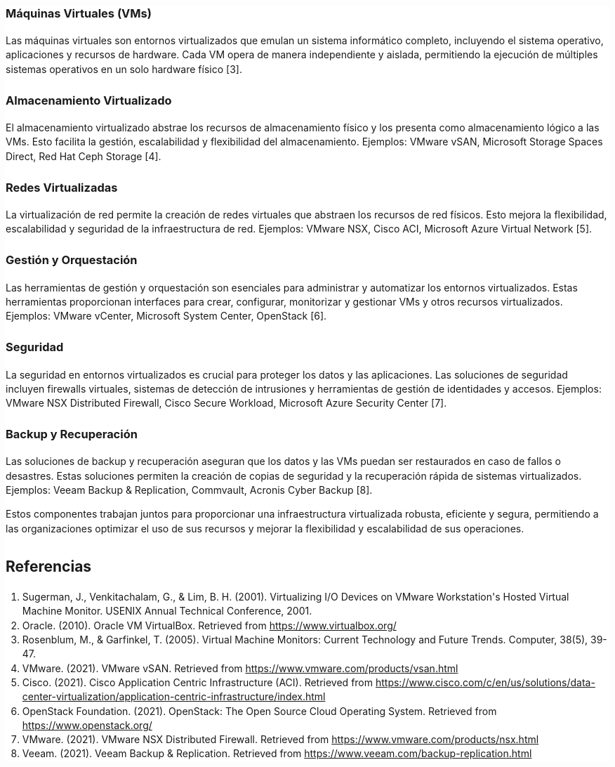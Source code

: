 ### Máquinas Virtuales (VMs)
Las máquinas virtuales son entornos virtualizados que emulan un sistema informático completo, incluyendo el sistema operativo, aplicaciones y recursos de hardware. Cada VM opera de manera independiente y aislada, permitiendo la ejecución de múltiples sistemas operativos en un solo hardware físico [3].

### Almacenamiento Virtualizado
El almacenamiento virtualizado abstrae los recursos de almacenamiento físico y los presenta como almacenamiento lógico a las VMs. Esto facilita la gestión, escalabilidad y flexibilidad del almacenamiento. Ejemplos: VMware vSAN, Microsoft Storage Spaces Direct, Red Hat Ceph Storage [4].

### Redes Virtualizadas
La virtualización de red permite la creación de redes virtuales que abstraen los recursos de red físicos. Esto mejora la flexibilidad, escalabilidad y seguridad de la infraestructura de red. Ejemplos: VMware NSX, Cisco ACI, Microsoft Azure Virtual Network [5].

### Gestión y Orquestación
Las herramientas de gestión y orquestación son esenciales para administrar y automatizar los entornos virtualizados. Estas herramientas proporcionan interfaces para crear, configurar, monitorizar y gestionar VMs y otros recursos virtualizados. Ejemplos: VMware vCenter, Microsoft System Center, OpenStack [6].

### Seguridad
La seguridad en entornos virtualizados es crucial para proteger los datos y las aplicaciones. Las soluciones de seguridad incluyen firewalls virtuales, sistemas de detección de intrusiones y herramientas de gestión de identidades y accesos. Ejemplos: VMware NSX Distributed Firewall, Cisco Secure Workload, Microsoft Azure Security Center [7].

### Backup y Recuperación
Las soluciones de backup y recuperación aseguran que los datos y las VMs puedan ser restaurados en caso de fallos o desastres. Estas soluciones permiten la creación de copias de seguridad y la recuperación rápida de sistemas virtualizados. Ejemplos: Veeam Backup & Replication, Commvault, Acronis Cyber Backup [8].

Estos componentes trabajan juntos para proporcionar una infraestructura virtualizada robusta, eficiente y segura, permitiendo a las organizaciones optimizar el uso de sus recursos y mejorar la flexibilidad y escalabilidad de sus operaciones.

## Referencias
1. Sugerman, J., Venkitachalam, G., & Lim, B. H. (2001). Virtualizing I/O Devices on VMware Workstation's Hosted Virtual Machine Monitor. USENIX Annual Technical Conference, 2001.
2. Oracle. (2010). Oracle VM VirtualBox. Retrieved from https://www.virtualbox.org/
3. Rosenblum, M., & Garfinkel, T. (2005). Virtual Machine Monitors: Current Technology and Future Trends. Computer, 38(5), 39-47.
4. VMware. (2021). VMware vSAN. Retrieved from https://www.vmware.com/products/vsan.html
5. Cisco. (2021). Cisco Application Centric Infrastructure (ACI). Retrieved from https://www.cisco.com/c/en/us/solutions/data-center-virtualization/application-centric-infrastructure/index.html
6. OpenStack Foundation. (2021). OpenStack: The Open Source Cloud Operating System. Retrieved from https://www.openstack.org/
7. VMware. (2021). VMware NSX Distributed Firewall. Retrieved from https://www.vmware.com/products/nsx.html
8. Veeam. (2021). Veeam Backup & Replication. Retrieved from https://www.veeam.com/backup-replication.html
